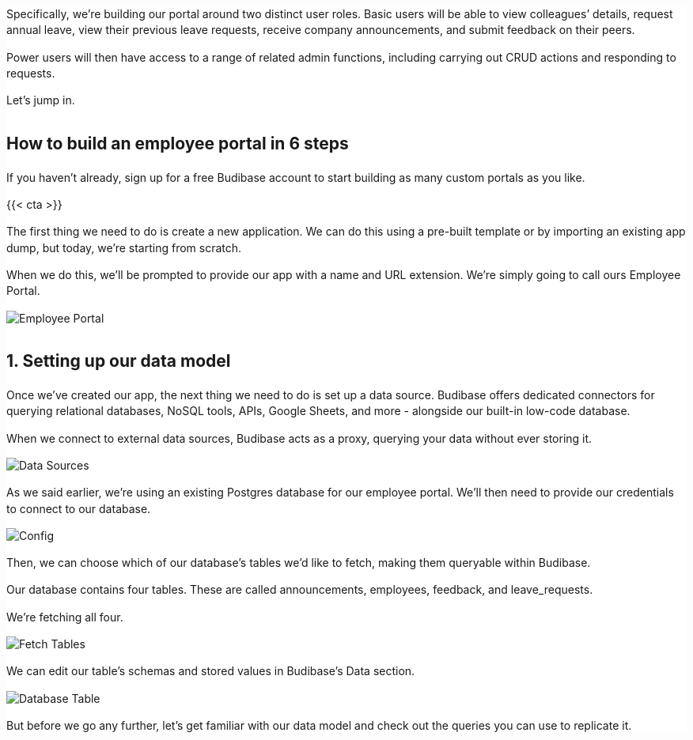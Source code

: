 Specifically, we’re building our portal around two distinct user roles. Basic users will be able to view colleagues’ details, request annual leave, view their previous leave requests, receive company announcements, and submit feedback on their peers.

Power users will then have access to a range of related admin functions, including carrying out CRUD actions and responding to requests.

Let’s jump in.

## How to build an employee portal in 6 steps

If you haven’t already, sign up for a free Budibase account to start building as many custom portals as you like.

{{< cta >}}

The first thing we need to do is create a new application. We can do this using a pre-built template or by importing an existing app dump, but today, we’re starting from scratch.

When we do this, we’ll be prompted to provide our app with a name and URL extension. We’re simply going to call ours Employee Portal.

![Employee Portal](https://res.cloudinary.com/daog6scxm/image/upload/v1712324849/cms/employee-portal/Employee_Portal_1_hmhos7.webp "Employee Portal")

## 1. Setting up our data model

Once we’ve created our app, the next thing we need to do is set up a data source. Budibase offers dedicated connectors for querying relational databases, NoSQL tools, APIs, Google Sheets, and more - alongside our built-in low-code database.

When we connect to external data sources, Budibase acts as a proxy, querying your data without ever storing it.

![Data Sources](https://res.cloudinary.com/daog6scxm/image/upload/v1712324848/cms/employee-portal/Employee_Portal_2_n9vioy.webp "Data Sources")

As we said earlier, we’re using an existing Postgres database for our employee portal. We’ll then need to provide our credentials to connect to our database.

![Config](https://res.cloudinary.com/daog6scxm/image/upload/v1712324847/cms/employee-portal/Employee_Portal_3_wgwacp.webp "Config")

Then, we can choose which of our database’s tables we’d like to fetch, making them queryable within Budibase.

Our database contains four tables. These are called announcements, employees, feedback, and leave_requests.

We’re fetching all four.

![Fetch Tables](https://res.cloudinary.com/daog6scxm/image/upload/v1712324846/cms/employee-portal/Employee_Portal_4_ddlvmk.webp "Fetch Tables")

We can edit our table’s schemas and stored values in Budibase’s Data section. 

![Database Table](https://res.cloudinary.com/daog6scxm/image/upload/v1712324845/cms/employee-portal/Employee_Portal_5_xx7iij.webp "Database Table")

But before we go any further, let’s get familiar with our data model and check out the queries you can use to replicate it.
